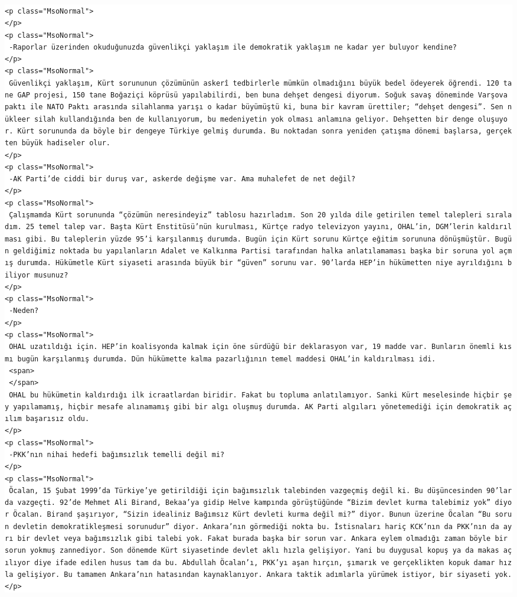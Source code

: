     <p class="MsoNormal">
    </p>
    <p class="MsoNormal">
     -Raporlar üzerinden okuduğunuzda güvenlikçi yaklaşım ile demokratik yaklaşım ne kadar yer buluyor kendine?
    </p>
    <p class="MsoNormal">
     Güvenlikçi yaklaşım, Kürt sorununun çözümünün askerî tedbirlerle mümkün olmadığını büyük bedel ödeyerek öğrendi. 120 tane GAP projesi, 150 tane Boğaziçi köprüsü yapılabilirdi, ben buna dehşet dengesi diyorum. Soğuk savaş döneminde Varşova paktı ile NATO Paktı arasında silahlanma yarışı o kadar büyümüştü ki, buna bir kavram ürettiler; “dehşet dengesi”. Sen nükleer silah kullandığında ben de kullanıyorum, bu medeniyetin yok olması anlamına geliyor. Dehşetten bir denge oluşuyor. Kürt sorununda da böyle bir dengeye Türkiye gelmiş durumda. Bu noktadan sonra yeniden çatışma dönemi başlarsa, gerçekten büyük hadiseler olur.
    </p>
    <p class="MsoNormal">
     -AK Parti’de ciddi bir duruş var, askerde değişme var. Ama muhalefet de net değil?
    </p>
    <p class="MsoNormal">
     Çalışmamda Kürt sorununda “çözümün neresindeyiz” tablosu hazırladım. Son 20 yılda dile getirilen temel talepleri sıraladım. 25 temel talep var. Başta Kürt Enstitüsü’nün kurulması, Kürtçe radyo televizyon yayını, OHAL’in, DGM’lerin kaldırılması gibi. Bu taleplerin yüzde 95’i karşılanmış durumda. Bugün için Kürt sorunu Kürtçe eğitim sorununa dönüşmüştür. Bugün geldiğimiz noktada bu yapılanların Adalet ve Kalkınma Partisi tarafından halka anlatılamaması başka bir soruna yol açmış durumda. Hükümetle Kürt siyaseti arasında büyük bir “güven” sorunu var. 90’larda HEP’in hükümetten niye ayrıldığını biliyor musunuz?
    </p>
    <p class="MsoNormal">
     -Neden?
    </p>
    <p class="MsoNormal">
     OHAL uzatıldığı için. HEP’in koalisyonda kalmak için öne sürdüğü bir deklarasyon var, 19 madde var. Bunların önemli kısmı bugün karşılanmış durumda. Dün hükümette kalma pazarlığının temel maddesi OHAL’in kaldırılması idi.
     <span>
     </span>
     OHAL bu hükümetin kaldırdığı ilk icraatlardan biridir. Fakat bu topluma anlatılamıyor. Sanki Kürt meselesinde hiçbir şey yapılamamış, hiçbir mesafe alınamamış gibi bir algı oluşmuş durumda. AK Parti algıları yönetemediği için demokratik açılım başarısız oldu.
    </p>
    <p class="MsoNormal">
     -PKK’nın nihai hedefi bağımsızlık temelli değil mi?
    </p>
    <p class="MsoNormal">
     Öcalan, 15 Şubat 1999’da Türkiye’ye getirildiği için bağımsızlık talebinden vazgeçmiş değil ki. Bu düşüncesinden 90’larda vazgeçti. 92’de Mehmet Ali Birand, Bekaa’ya gidip Helve kampında görüştüğünde “Bizim devlet kurma talebimiz yok” diyor Öcalan. Birand şaşırıyor, “Sizin idealiniz Bağımsız Kürt devleti kurma değil mi?” diyor. Bunun üzerine Öcalan “Bu sorun devletin demokratikleşmesi sorunudur” diyor. Ankara’nın görmediği nokta bu. İstisnaları hariç KCK’nın da PKK’nın da ayrı bir devlet veya bağımsızlık gibi talebi yok. Fakat burada başka bir sorun var. Ankara eylem olmadığı zaman böyle bir sorun yokmuş zannediyor. Son dönemde Kürt siyasetinde devlet aklı hızla gelişiyor. Yani bu duygusal kopuş ya da makas açılıyor diye ifade edilen husus tam da bu. Abdullah Öcalan’ı, PKK’yı aşan hırçın, şımarık ve gerçeklikten kopuk damar hızla gelişiyor. Bu tamamen Ankara’nın hatasından kaynaklanıyor. Ankara taktik adımlarla yürümek istiyor, bir siyaseti yok.
    </p>
   </p>
  </font>
 </div>
 <div>
 </div>
 <div>
 </div>
</div>
